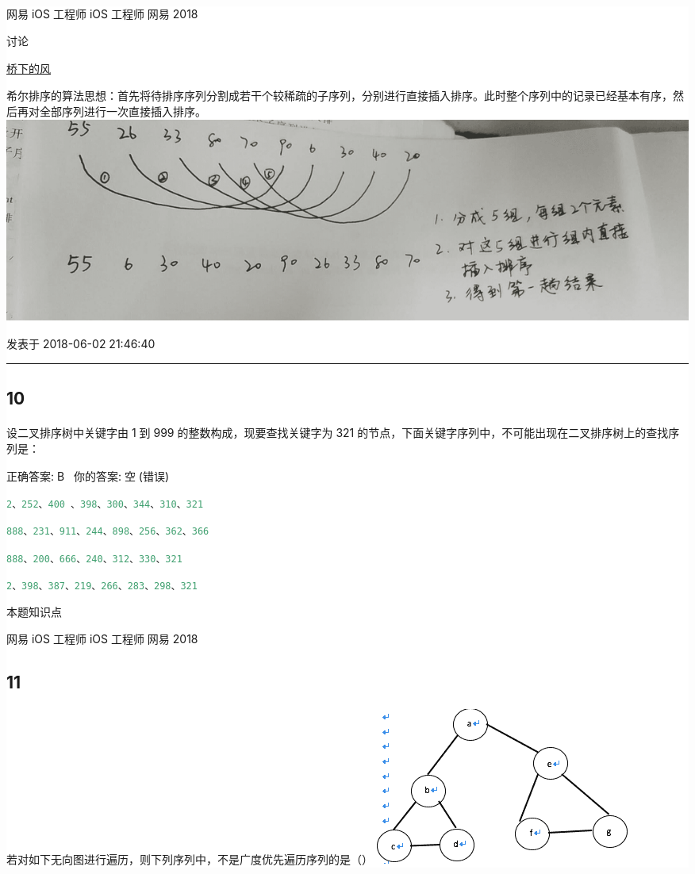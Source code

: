 网易 iOS 工程师 iOS 工程师 网易 2018

讨论

[桥下的风](https://www.nowcoder.com/profile/988590)

希尔排序的算法思想：首先将待排序序列分割成若干个较稀疏的子序列，分别进行直接插入排序。此时整个序列中的记录已经基本有序，然后再对全部序列进行一次直接插入排序。![](img/7e25d316272a02febcd3327c73d6cd67.png)

发表于 2018-06-02 21:46:40

* * *

## 10

设二叉排序树中关键字由 1 到 999 的整数构成，现要查找关键字为 321 的节点，下面关键字序列中，不可能出现在二叉排序树上的查找序列是：

正确答案: B   你的答案: 空 (错误)

```cpp
2、252、400 、398、300、344、310、321
```

```cpp
888、231、911、244、898、256、362、366
```

```cpp
888、200、666、240、312、330、321
```

```cpp
2、398、387、219、266、283、298、321
```

本题知识点

网易 iOS 工程师 iOS 工程师 网易 2018

## 11

若对如下无向图进行遍历，则下列序列中，不是广度优先遍历序列的是（）![](img/ed9741c0f8ea860ffa5cee6932691fe3.png)
